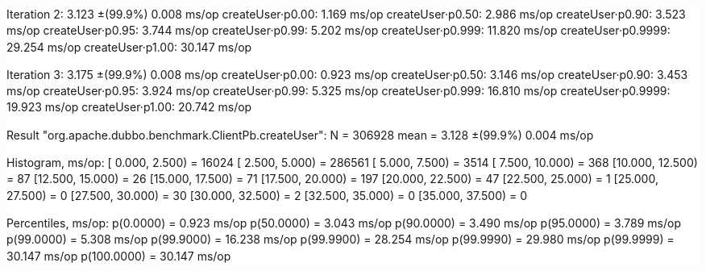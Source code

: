 Iteration   2: 3.123 ±(99.9%) 0.008 ms/op
                 createUser·p0.00:   1.169 ms/op
                 createUser·p0.50:   2.986 ms/op
                 createUser·p0.90:   3.523 ms/op
                 createUser·p0.95:   3.744 ms/op
                 createUser·p0.99:   5.202 ms/op
                 createUser·p0.999:  11.820 ms/op
                 createUser·p0.9999: 29.254 ms/op
                 createUser·p1.00:   30.147 ms/op

Iteration   3: 3.175 ±(99.9%) 0.008 ms/op
                 createUser·p0.00:   0.923 ms/op
                 createUser·p0.50:   3.146 ms/op
                 createUser·p0.90:   3.453 ms/op
                 createUser·p0.95:   3.924 ms/op
                 createUser·p0.99:   5.325 ms/op
                 createUser·p0.999:  16.810 ms/op
                 createUser·p0.9999: 19.923 ms/op
                 createUser·p1.00:   20.742 ms/op



Result "org.apache.dubbo.benchmark.ClientPb.createUser":
  N = 306928
  mean =      3.128 ±(99.9%) 0.004 ms/op

  Histogram, ms/op:
    [ 0.000,  2.500) = 16024 
    [ 2.500,  5.000) = 286561 
    [ 5.000,  7.500) = 3514 
    [ 7.500, 10.000) = 368 
    [10.000, 12.500) = 87 
    [12.500, 15.000) = 26 
    [15.000, 17.500) = 71 
    [17.500, 20.000) = 197 
    [20.000, 22.500) = 47 
    [22.500, 25.000) = 1 
    [25.000, 27.500) = 0 
    [27.500, 30.000) = 30 
    [30.000, 32.500) = 2 
    [32.500, 35.000) = 0 
    [35.000, 37.500) = 0 

  Percentiles, ms/op:
      p(0.0000) =      0.923 ms/op
     p(50.0000) =      3.043 ms/op
     p(90.0000) =      3.490 ms/op
     p(95.0000) =      3.789 ms/op
     p(99.0000) =      5.308 ms/op
     p(99.9000) =     16.238 ms/op
     p(99.9900) =     28.254 ms/op
     p(99.9990) =     29.980 ms/op
     p(99.9999) =     30.147 ms/op
    p(100.0000) =     30.147 ms/op
